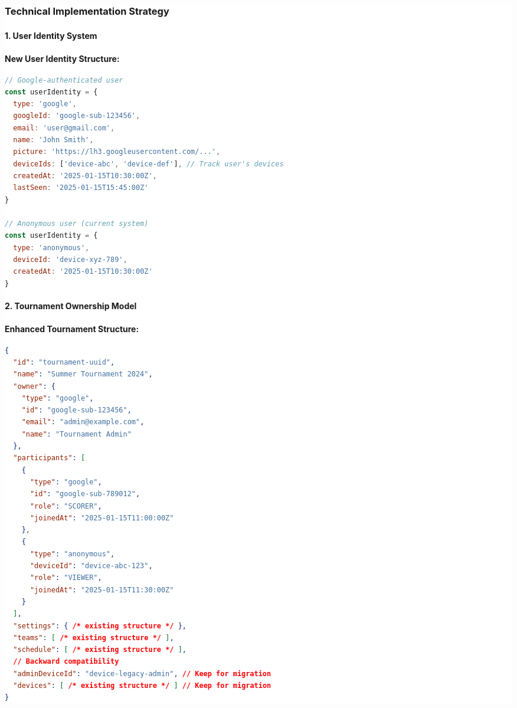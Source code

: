 ### Technical Implementation Strategy

#### 1. User Identity System

**New User Identity Structure:**
```javascript
// Google-authenticated user
const userIdentity = {
  type: 'google',
  googleId: 'google-sub-123456',
  email: 'user@gmail.com', 
  name: 'John Smith',
  picture: 'https://lh3.googleusercontent.com/...',
  deviceIds: ['device-abc', 'device-def'], // Track user's devices
  createdAt: '2025-01-15T10:30:00Z',
  lastSeen: '2025-01-15T15:45:00Z'
}

// Anonymous user (current system)
const userIdentity = {
  type: 'anonymous',
  deviceId: 'device-xyz-789',
  createdAt: '2025-01-15T10:30:00Z'
}
```

#### 2. Tournament Ownership Model

**Enhanced Tournament Structure:**
```json
{
  "id": "tournament-uuid",
  "name": "Summer Tournament 2024",
  "owner": {
    "type": "google",
    "id": "google-sub-123456",
    "email": "admin@example.com",
    "name": "Tournament Admin"
  },
  "participants": [
    {
      "type": "google",
      "id": "google-sub-789012", 
      "role": "SCORER",
      "joinedAt": "2025-01-15T11:00:00Z"
    },
    {
      "type": "anonymous",
      "deviceId": "device-abc-123",
      "role": "VIEWER", 
      "joinedAt": "2025-01-15T11:30:00Z"
    }
  ],
  "settings": { /* existing structure */ },
  "teams": [ /* existing structure */ ],
  "schedule": [ /* existing structure */ ],
  // Backward compatibility
  "adminDeviceId": "device-legacy-admin", // Keep for migration
  "devices": [ /* existing structure */ ] // Keep for migration
}
```
